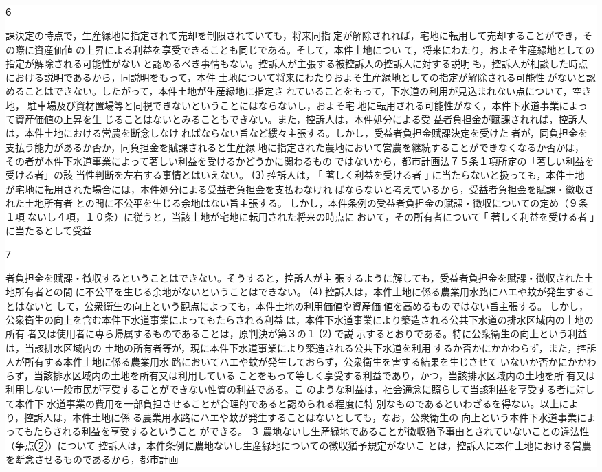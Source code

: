 6 
 
課決定の時点で，生産緑地に指定されて売却を制限されていても，将来同指
定が解除されれば，宅地に転用して売却することができ，その際に資産価値
の上昇による利益を享受できることも同じである。そして，本件土地につい
て，将来にわたり，およそ生産緑地としての指定が解除される可能性がない
と認めるべき事情もない。控訴人が主張する被控訴人の控訴人に対する説明
も，控訴人が相談した時点における説明であるから，同説明をもって，本件
土地について将来にわたりおよそ生産緑地としての指定が解除される可能性
がないと認めることはできない。したがって，本件土地が生産緑地に指定さ
れていることをもって，下水道の利用が見込まれない点について，空き地，
駐車場及び資材置場等と同視できないということにはならないし，およそ宅
地に転用される可能性がなく，本件下水道事業によって資産価値の上昇を生
じることはないとみることもできない。また，控訴人は，本件処分による受
益者負担金が賦課されれば，控訴人は，本件土地における営農を断念しなけ
ればならない旨など縷々主張する。しかし，受益者負担金賦課決定を受けた
者が，同負担金を支払う能力があるか否か，同負担金を賦課されると生産緑
地に指定された農地において営農を継続することができなくなるか否かは，
その者が本件下水道事業によって著しい利益を受けるかどうかに関わるもの
ではないから，都市計画法７５条１項所定の「著しい利益を受ける者」の該
当性判断を左右する事情とはいえない。 
(3) 控訴人は， ｢ 著しく利益を受ける者 ｣ に当たらないと扱っても，本件土地
が宅地に転用された場合には，本件処分による受益者負担金を支払わなけれ
ばならないと考えているから，受益者負担金を賦課・徴収された土地所有者
との間に不公平を生じる余地はない旨主張する。 
しかし，本件条例の受益者負担金の賦課・徴収についての定め（９条１項
ないし４項，１０条）に従うと，当該土地が宅地に転用された将来の時点に
おいて，その所有者について ｢ 著しく利益を受ける者 ｣ に当たるとして受益
 
7 
 
者負担金を賦課・徴収するということはできない。そうすると，控訴人が主
張するように解しても，受益者負担金を賦課・徴収された土地所有者との間
に不公平を生じる余地がないということはできない。 
(4) 控訴人は，本件土地に係る農業用水路にハエや蚊が発生することはないと
して，公衆衛生の向上という観点によっても，本件土地の利用価値や資産価
値を高めるものではない旨主張する。 
しかし，公衆衛生の向上を含む本件下水道事業によってもたらされる利益
は，本件下水道事業により築造される公共下水道の排水区域内の土地の所有
者又は使用者に専ら帰属するものであることは，原判決が第３の１ (2) で説
示するとおりである。特に公衆衛生の向上という利益は，当該排水区域内の
土地の所有者等が，現に本件下水道事業により築造される公共下水道を利用
するか否かにかかわらず，また，控訴人が所有する本件土地に係る農業用水
路においてハエや蚊が発生しておらず，公衆衛生を害する結果を生じさせて
いないか否かにかかわらず，当該排水区域内の土地を所有又は利用している
ことをもって等しく享受する利益であり，かつ，当該排水区域内の土地を所
有又は利用しない一般市民が享受することができない性質の利益である。こ
のような利益は，社会通念に照らして当該利益を享受する者に対して本件下
水道事業の費用を一部負担させることが合理的であると認められる程度に特
別なものであるといわざるを得ない。以上により，控訴人は，本件土地に係
る農業用水路にハエや蚊が発生することはないとしても，なお，公衆衛生の
向上という本件下水道事業によってもたらされる利益を享受するということ
ができる。 
３ 農地ないし生産緑地であることが徴収猶予事由とされていないことの違法性
（争点②）について 
控訴人は，本件条例に農地ないし生産緑地についての徴収猶予規定がないこ
とは，控訴人に本件土地における営農を断念させるものであるから，都市計画
 